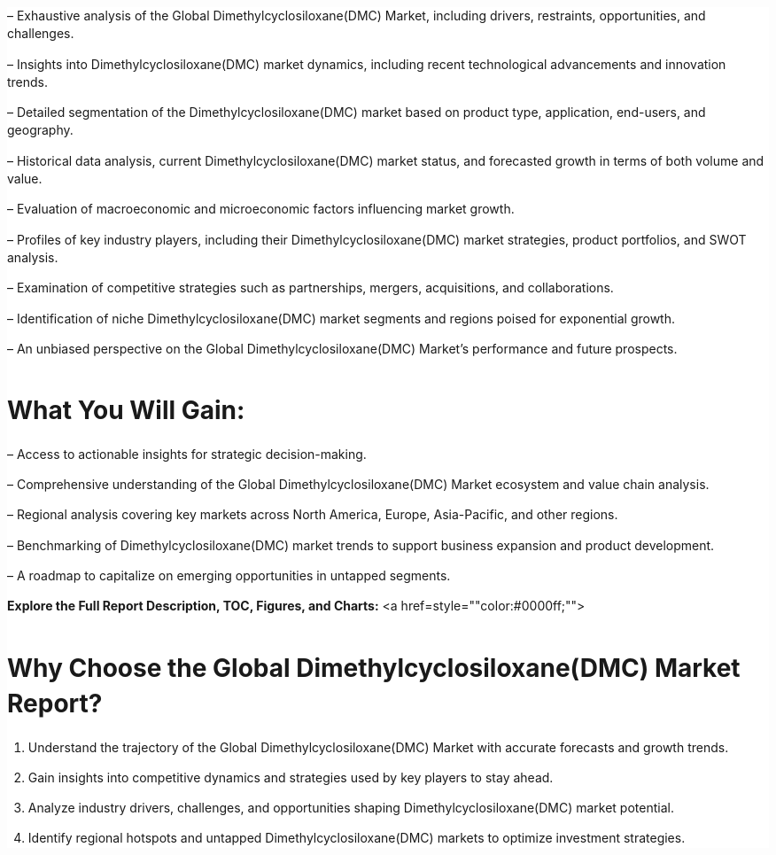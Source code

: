 – Exhaustive analysis of the Global Dimethylcyclosiloxane(DMC) Market, including drivers, restraints, opportunities, and challenges.

– Insights into Dimethylcyclosiloxane(DMC) market dynamics, including recent technological advancements and innovation trends.

– Detailed segmentation of the Dimethylcyclosiloxane(DMC) market based on product type, application, end-users, and geography.

– Historical data analysis, current Dimethylcyclosiloxane(DMC) market status, and forecasted growth in terms of both volume and value.

– Evaluation of macroeconomic and microeconomic factors influencing market growth.

– Profiles of key industry players, including their Dimethylcyclosiloxane(DMC) market strategies, product portfolios, and SWOT analysis.

– Examination of competitive strategies such as partnerships, mergers, acquisitions, and collaborations.

– Identification of niche Dimethylcyclosiloxane(DMC) market segments and regions poised for exponential growth.

– An unbiased perspective on the Global Dimethylcyclosiloxane(DMC) Market’s performance and future prospects.

# <strong>What You Will Gain:</strong>

– Access to actionable insights for strategic decision-making.

– Comprehensive understanding of the Global Dimethylcyclosiloxane(DMC) Market ecosystem and value chain analysis.

– Regional analysis covering key markets across North America, Europe, Asia-Pacific, and other regions.

– Benchmarking of Dimethylcyclosiloxane(DMC) market trends to support business expansion and product development.

– A roadmap to capitalize on emerging opportunities in untapped segments.

<strong>Explore the Full Report Description, TOC, Figures, and Charts:</strong>
<a href=style=""color:#0000ff;""></a>

# <strong>Why Choose the Global Dimethylcyclosiloxane(DMC) Market Report?</strong>

1. Understand the trajectory of the Global Dimethylcyclosiloxane(DMC) Market with accurate forecasts and growth trends.

2. Gain insights into competitive dynamics and strategies used by key players to stay ahead.

3. Analyze industry drivers, challenges, and opportunities shaping Dimethylcyclosiloxane(DMC) market potential.

4. Identify regional hotspots and untapped Dimethylcyclosiloxane(DMC) markets to optimize investment strategies.
